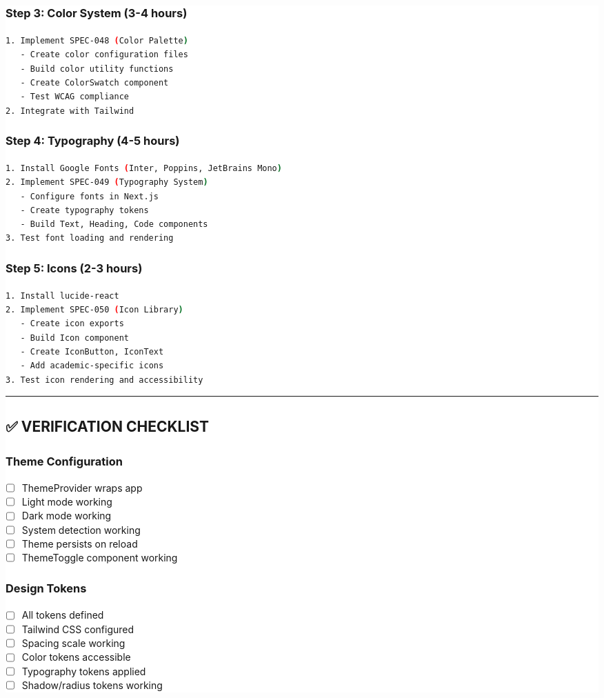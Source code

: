 ### Step 3: Color System (3-4 hours)
```bash
1. Implement SPEC-048 (Color Palette)
   - Create color configuration files
   - Build color utility functions
   - Create ColorSwatch component
   - Test WCAG compliance
2. Integrate with Tailwind
```

### Step 4: Typography (4-5 hours)
```bash
1. Install Google Fonts (Inter, Poppins, JetBrains Mono)
2. Implement SPEC-049 (Typography System)
   - Configure fonts in Next.js
   - Create typography tokens
   - Build Text, Heading, Code components
3. Test font loading and rendering
```

### Step 5: Icons (2-3 hours)
```bash
1. Install lucide-react
2. Implement SPEC-050 (Icon Library)
   - Create icon exports
   - Build Icon component
   - Create IconButton, IconText
   - Add academic-specific icons
3. Test icon rendering and accessibility
```

---

## ✅ VERIFICATION CHECKLIST

### Theme Configuration
- [ ] ThemeProvider wraps app
- [ ] Light mode working
- [ ] Dark mode working
- [ ] System detection working
- [ ] Theme persists on reload
- [ ] ThemeToggle component working

### Design Tokens
- [ ] All tokens defined
- [ ] Tailwind CSS configured
- [ ] Spacing scale working
- [ ] Color tokens accessible
- [ ] Typography tokens applied
- [ ] Shadow/radius tokens working
